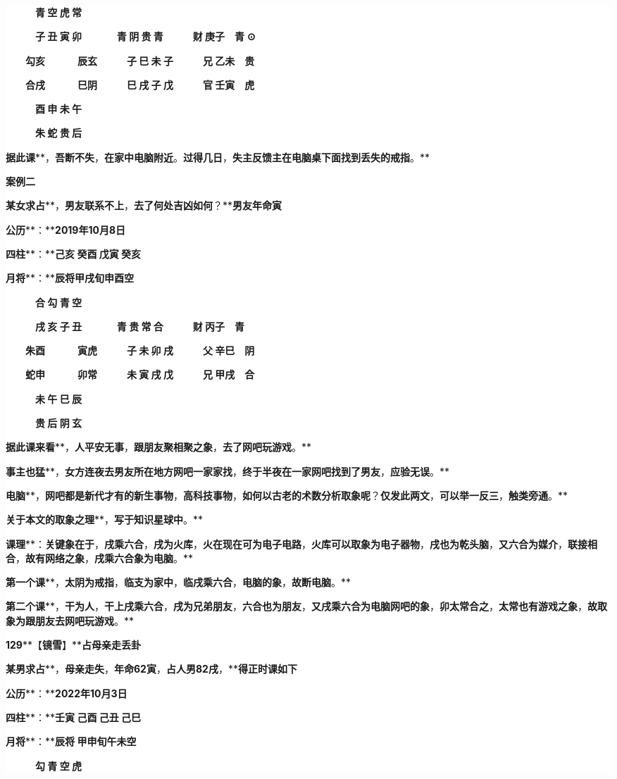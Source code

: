 　　　**青 空 虎 常**

　　　**子 丑 寅 卯**  　　　**青 阴 贵 青**　　　**财 庚子**　**青** **⊙**

　　**勾亥**　　　 **辰玄**　　　**子 巳 未 子**　　　**兄 乙未**　**贵**

　　**合戌**　　　 **巳阴**　　　**巳 戌 子 戊**　　　**官 壬寅**　**虎**

　　　**酉 申 未 午**

　　　**朱 蛇 贵 后**

**据此课****，****吾断不失****，****在家中电脑附近****。****过得几日****，****失主反馈主在电脑桌下面找到丢失的戒指****。**

**案例二**

**某女求占****，****男友联系不上****，****去了何处吉凶如何****？****男友年命寅**

**公历****：****2019年10月8日**

**四柱****：****己亥 癸酉 戊寅 癸亥**

**月将****：****辰将甲戌旬申酉空**

　　　**合 勾 青 空**

　　　**戌 亥 子 丑**  　　　**青 贵 常 合**　　　**财 丙子**　**青**

　　**朱酉**　　　 **寅虎**　　　**子 未 卯 戌**　　　**父 辛巳**　**阴**

　　**蛇申**　　　 **卯常**　　　**未 寅 戌 戊**　　　**兄 甲戌**　**合**

　　　**未 午 巳 辰**

　　　**贵 后 阴 玄**

**据此课来看****，****人平安无事****，****跟朋友聚相聚之象****，****去了网吧玩游戏****。**

**事主也猛****，****女方连夜去男友所在地方网吧一家家找****，****终于半夜在一家网吧找到了男友****，****应验无误****。**

**电脑****，****网吧都是新代才有的新生事物****，****高科技事物****，****如何以古老的术数分析取象呢****？****仅发此两文****，****可以举一反三****，****触类旁通****。**

**关于本文的取象之理****，****写于知识星球中****。**

**课理****：****关键象在于****，****戌乘六合****，****戌为火库****，****火在现在可为电子电路****，****火库可以取象为电子器物****，****戌也为乾头脑****，****又六合为媒介****，****联接相合****，****故有网络之象****，****戌乘六合象为电脑****。**

**第一个课****，****太阴为戒指****，****临支为家中****，****临戌乘六合****，****电脑的象****，****故断电脑****。**

**第二个课****，****干为人****，****干上戌乘六合****，****戌为兄弟朋友****，****六合也为朋友****，****又戌乘六合为电脑网吧的象****，****卯太常合之****，****太常也有游戏之象****，****故取象为跟朋友去网吧玩游戏****。**

**129****【****镜雪****】****占母亲走丢卦**

**某男求占****，****母亲走失****，****年命62寅****，****占人男82戌****，****得正时课如下**

**公历****：****2022年10月3日**

**四柱****：****壬寅 己酉 己丑 己巳**

**月将****：****辰将 甲申旬午未空**

　　　**勾 青 空 虎**

